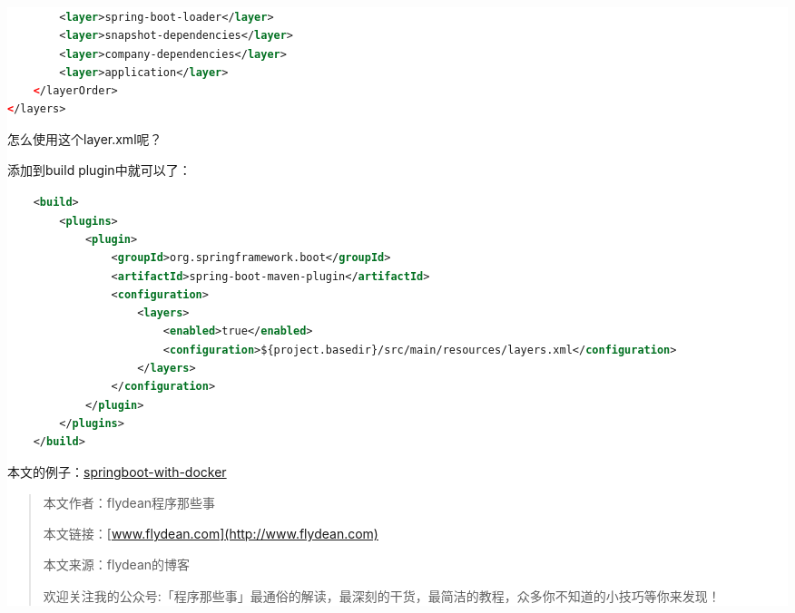 ~~~xml
        <layer>spring-boot-loader</layer>
        <layer>snapshot-dependencies</layer>
        <layer>company-dependencies</layer>
        <layer>application</layer>
    </layerOrder>
</layers>
~~~

怎么使用这个layer.xml呢？

添加到build plugin中就可以了：

~~~xml
    <build>
        <plugins>
            <plugin>
                <groupId>org.springframework.boot</groupId>
                <artifactId>spring-boot-maven-plugin</artifactId>
                <configuration>
                    <layers>
                        <enabled>true</enabled>
                        <configuration>${project.basedir}/src/main/resources/layers.xml</configuration>
                    </layers>
                </configuration>
            </plugin>
        </plugins>
    </build>
~~~

本文的例子：[springboot-with-docker](https://github.com/ddean2009/learn-springboot2/tree/master/springboot-with-docker)

> 本文作者：flydean程序那些事
> 
> 本文链接：[www.flydean.com](http://www.flydean.com)
> 
> 本文来源：flydean的博客
> 
> 欢迎关注我的公众号:「程序那些事」最通俗的解读，最深刻的干货，最简洁的教程，众多你不知道的小技巧等你来发现！









